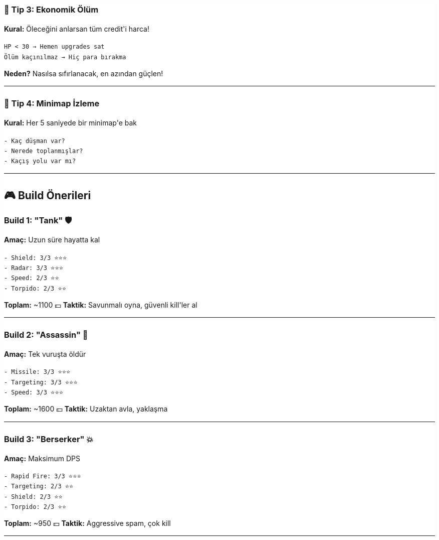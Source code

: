 
### 💎 Tip 3: Ekonomik Ölüm
**Kural:** Öleceğini anlarsan tüm credit'i harca!
```
HP < 30 → Hemen upgrades sat
Ölüm kaçınılmaz → Hiç para bırakma
```
**Neden?** Nasılsa sıfırlanacak, en azından güçlen!

---

### 💎 Tip 4: Minimap İzleme
**Kural:** Her 5 saniyede bir minimap'e bak
```
- Kaç düşman var?
- Nerede toplanmışlar?
- Kaçış yolu var mı?
```

---

## 🎮 Build Önerileri

### Build 1: "Tank" 🛡️
**Amaç:** Uzun süre hayatta kal
```
- Shield: 3/3 ⭐⭐⭐
- Radar: 3/3 ⭐⭐⭐
- Speed: 2/3 ⭐⭐
- Torpido: 2/3 ⭐⭐
```
**Toplam:** ~1100 💵
**Taktik:** Savunmalı oyna, güvenli kill'ler al

---

### Build 2: "Assassin" 🎯
**Amaç:** Tek vuruşta öldür
```
- Missile: 3/3 ⭐⭐⭐
- Targeting: 3/3 ⭐⭐⭐
- Speed: 3/3 ⭐⭐⭐
```
**Toplam:** ~1600 💵
**Taktik:** Uzaktan avla, yaklaşma

---

### Build 3: "Berserker" 💥
**Amaç:** Maksimum DPS
```
- Rapid Fire: 3/3 ⭐⭐⭐
- Targeting: 2/3 ⭐⭐
- Shield: 2/3 ⭐⭐
- Torpido: 2/3 ⭐⭐
```
**Toplam:** ~950 💵
**Taktik:** Aggressive spam, çok kill

---